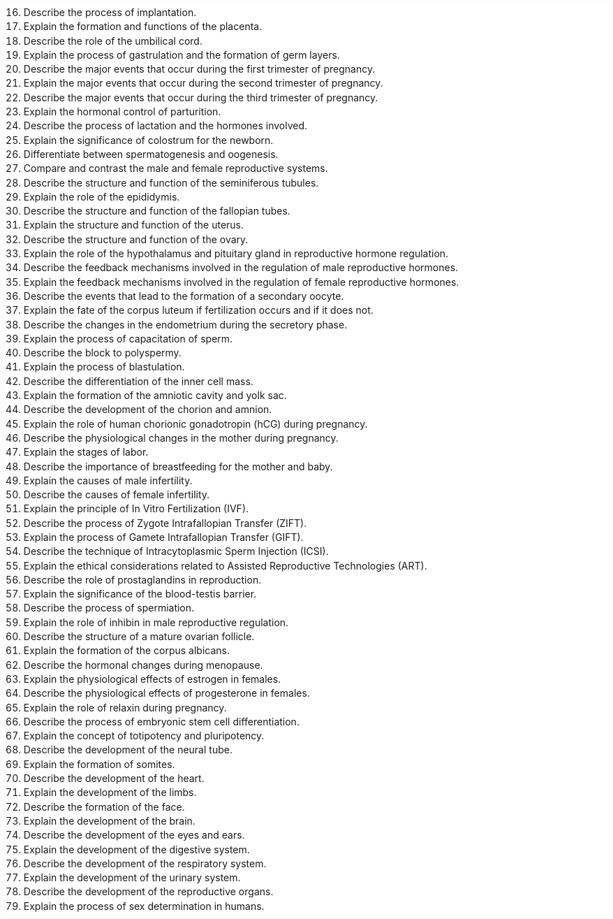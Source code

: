 16. Describe the process of implantation.
17. Explain the formation and functions of the placenta.
18. Describe the role of the umbilical cord.
19. Explain the process of gastrulation and the formation of germ layers.
20. Describe the major events that occur during the first trimester of pregnancy.
21. Explain the major events that occur during the second trimester of pregnancy.
22. Describe the major events that occur during the third trimester of pregnancy.
23. Explain the hormonal control of parturition.
24. Describe the process of lactation and the hormones involved.
25. Explain the significance of colostrum for the newborn.
26. Differentiate between spermatogenesis and oogenesis.
27. Compare and contrast the male and female reproductive systems.
28. Describe the structure and function of the seminiferous tubules.
29. Explain the role of the epididymis.
30. Describe the structure and function of the fallopian tubes.
31. Explain the structure and function of the uterus.
32. Describe the structure and function of the ovary.
33. Explain the role of the hypothalamus and pituitary gland in reproductive hormone regulation.
34. Describe the feedback mechanisms involved in the regulation of male reproductive hormones.
35. Explain the feedback mechanisms involved in the regulation of female reproductive hormones.
36. Describe the events that lead to the formation of a secondary oocyte.
37. Explain the fate of the corpus luteum if fertilization occurs and if it does not.
38. Describe the changes in the endometrium during the secretory phase.
39. Explain the process of capacitation of sperm.
40. Describe the block to polyspermy.
41. Explain the process of blastulation.
42. Describe the differentiation of the inner cell mass.
43. Explain the formation of the amniotic cavity and yolk sac.
44. Describe the development of the chorion and amnion.
45. Explain the role of human chorionic gonadotropin (hCG) during pregnancy.
46. Describe the physiological changes in the mother during pregnancy.
47. Explain the stages of labor.
48. Describe the importance of breastfeeding for the mother and baby.
49. Explain the causes of male infertility.
50. Describe the causes of female infertility.
51. Explain the principle of In Vitro Fertilization (IVF).
52. Describe the process of Zygote Intrafallopian Transfer (ZIFT).
53. Explain the process of Gamete Intrafallopian Transfer (GIFT).
54. Describe the technique of Intracytoplasmic Sperm Injection (ICSI).
55. Explain the ethical considerations related to Assisted Reproductive Technologies (ART).
56. Describe the role of prostaglandins in reproduction.
57. Explain the significance of the blood-testis barrier.
58. Describe the process of spermiation.
59. Explain the role of inhibin in male reproductive regulation.
60. Describe the structure of a mature ovarian follicle.
61. Explain the formation of the corpus albicans.
62. Describe the hormonal changes during menopause.
63. Explain the physiological effects of estrogen in females.
64. Describe the physiological effects of progesterone in females.
65. Explain the role of relaxin during pregnancy.
66. Describe the process of embryonic stem cell differentiation.
67. Explain the concept of totipotency and pluripotency.
68. Describe the development of the neural tube.
69. Explain the formation of somites.
70. Describe the development of the heart.
71. Explain the development of the limbs.
72. Describe the formation of the face.
73. Explain the development of the brain.
74. Describe the development of the eyes and ears.
75. Explain the development of the digestive system.
76. Describe the development of the respiratory system.
77. Explain the development of the urinary system.
78. Describe the development of the reproductive organs.
79. Explain the process of sex determination in humans.